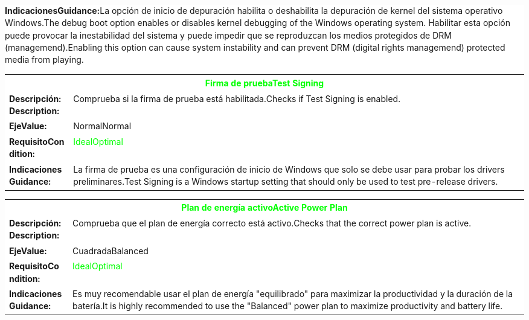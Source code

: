 <tr><td><strong><span data-ttu-id="7c3f3-198">Indicaciones</span><span class="sxs-lookup"><span data-stu-id="7c3f3-198">Guidance:</span></span></strong></td><td><span data-ttu-id="7c3f3-199">La opción de inicio de depuración habilita o deshabilita la depuración de kernel del sistema operativo Windows.</span><span class="sxs-lookup"><span data-stu-id="7c3f3-199">The debug boot option enables or disables kernel debugging of the Windows operating system.</span></span> <span data-ttu-id="7c3f3-200">Habilitar esta opción puede provocar la inestabilidad del sistema y puede impedir que se reproduzcan los medios protegidos de DRM (managemend).</span><span class="sxs-lookup"><span data-stu-id="7c3f3-200">Enabling this option can cause system instability and can prevent DRM (digital rights managemend) protected media from playing.</span></span></td></tr>
</table>

<table>
<tr><th colspan="2"><font color="00ff00"><span data-ttu-id="7c3f3-201">Firma de prueba</span><span class="sxs-lookup"><span data-stu-id="7c3f3-201">Test Signing</span></span></font></th></tr>
<tr><td><strong><span data-ttu-id="7c3f3-202">Descripción:</span><span class="sxs-lookup"><span data-stu-id="7c3f3-202">Description:</span></span></strong></td><td><span data-ttu-id="7c3f3-203">Comprueba si la firma de prueba está habilitada.</span><span class="sxs-lookup"><span data-stu-id="7c3f3-203">Checks if Test Signing is enabled.</span></span></td></tr>
<tr><td><strong><span data-ttu-id="7c3f3-204">Eje</span><span class="sxs-lookup"><span data-stu-id="7c3f3-204">Value:</span></span></strong></td><td><span data-ttu-id="7c3f3-205">Normal</span><span class="sxs-lookup"><span data-stu-id="7c3f3-205">Normal</span></span></td></tr>
<tr><td><strong><span data-ttu-id="7c3f3-206">Requisito</span><span class="sxs-lookup"><span data-stu-id="7c3f3-206">Condition:</span></span></strong></td><td><font color="00ff00"><span data-ttu-id="7c3f3-207">Ideal</span><span class="sxs-lookup"><span data-stu-id="7c3f3-207">Optimal</span></span></font></td></tr>
<tr><td><strong><span data-ttu-id="7c3f3-208">Indicaciones</span><span class="sxs-lookup"><span data-stu-id="7c3f3-208">Guidance:</span></span></strong></td><td><span data-ttu-id="7c3f3-209">La firma de prueba es una configuración de inicio de Windows que solo se debe usar para probar los drivers preliminares.</span><span class="sxs-lookup"><span data-stu-id="7c3f3-209">Test Signing is a Windows startup setting that should only be used to test pre-release drivers.</span></span></td></tr>
</table>

<table>
<tr><th colspan="2"><font color="00ff00"><span data-ttu-id="7c3f3-210">Plan de energía activo</span><span class="sxs-lookup"><span data-stu-id="7c3f3-210">Active Power Plan</span></span></font></th></tr>
<tr><td><strong><span data-ttu-id="7c3f3-211">Descripción:</span><span class="sxs-lookup"><span data-stu-id="7c3f3-211">Description:</span></span></strong></td><td><span data-ttu-id="7c3f3-212">Comprueba que el plan de energía correcto está activo.</span><span class="sxs-lookup"><span data-stu-id="7c3f3-212">Checks that the correct power plan is active.</span></span></td></tr>
<tr><td><strong><span data-ttu-id="7c3f3-213">Eje</span><span class="sxs-lookup"><span data-stu-id="7c3f3-213">Value:</span></span></strong></td><td><span data-ttu-id="7c3f3-214">Cuadrada</span><span class="sxs-lookup"><span data-stu-id="7c3f3-214">Balanced</span></span></td></tr>
<tr><td><strong><span data-ttu-id="7c3f3-215">Requisito</span><span class="sxs-lookup"><span data-stu-id="7c3f3-215">Condition:</span></span></strong></td><td><font color="00ff00"><span data-ttu-id="7c3f3-216">Ideal</span><span class="sxs-lookup"><span data-stu-id="7c3f3-216">Optimal</span></span></font></td></tr>
<tr><td><strong><span data-ttu-id="7c3f3-217">Indicaciones</span><span class="sxs-lookup"><span data-stu-id="7c3f3-217">Guidance:</span></span></strong></td><td><span data-ttu-id="7c3f3-218">Es muy recomendable usar el plan de energía "equilibrado" para maximizar la productividad y la duración de la batería.</span><span class="sxs-lookup"><span data-stu-id="7c3f3-218">It is highly recommended to use the "Balanced" power plan to maximize productivity and battery life.</span></span></td></tr>
</table>
